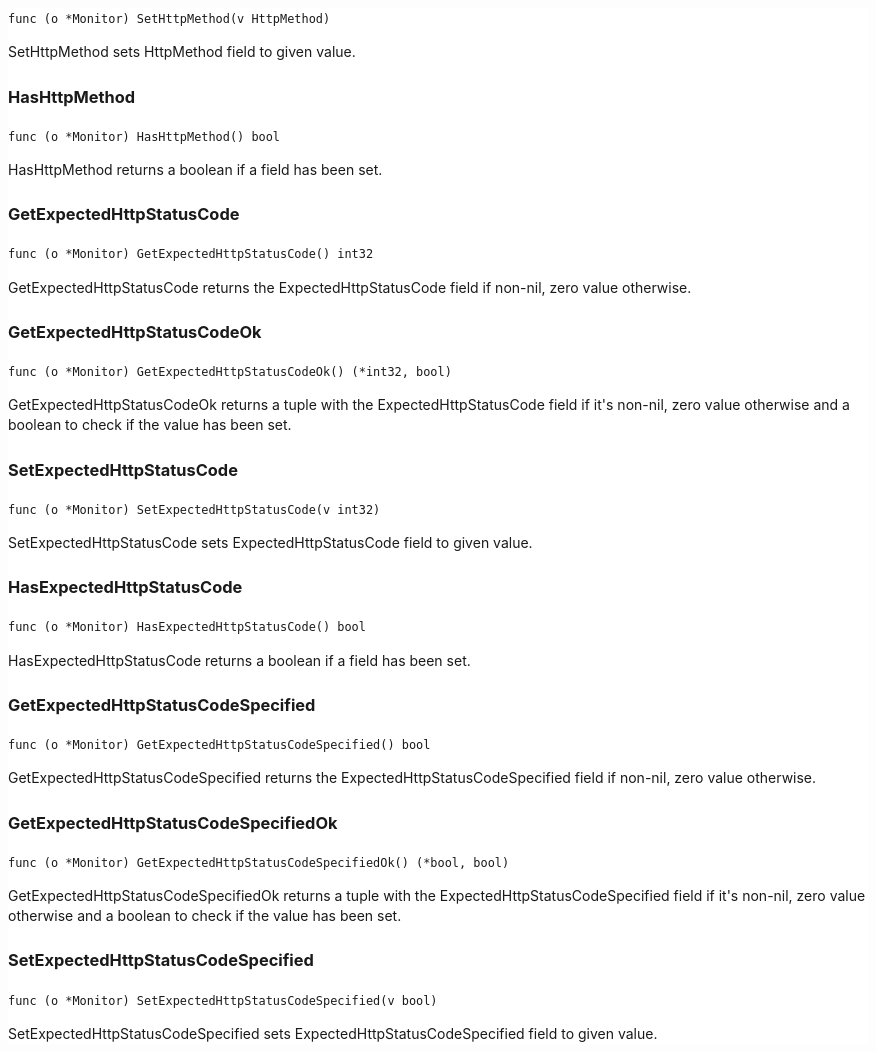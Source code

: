`func (o *Monitor) SetHttpMethod(v HttpMethod)`

SetHttpMethod sets HttpMethod field to given value.

### HasHttpMethod

`func (o *Monitor) HasHttpMethod() bool`

HasHttpMethod returns a boolean if a field has been set.

### GetExpectedHttpStatusCode

`func (o *Monitor) GetExpectedHttpStatusCode() int32`

GetExpectedHttpStatusCode returns the ExpectedHttpStatusCode field if non-nil, zero value otherwise.

### GetExpectedHttpStatusCodeOk

`func (o *Monitor) GetExpectedHttpStatusCodeOk() (*int32, bool)`

GetExpectedHttpStatusCodeOk returns a tuple with the ExpectedHttpStatusCode field if it's non-nil, zero value otherwise
and a boolean to check if the value has been set.

### SetExpectedHttpStatusCode

`func (o *Monitor) SetExpectedHttpStatusCode(v int32)`

SetExpectedHttpStatusCode sets ExpectedHttpStatusCode field to given value.

### HasExpectedHttpStatusCode

`func (o *Monitor) HasExpectedHttpStatusCode() bool`

HasExpectedHttpStatusCode returns a boolean if a field has been set.

### GetExpectedHttpStatusCodeSpecified

`func (o *Monitor) GetExpectedHttpStatusCodeSpecified() bool`

GetExpectedHttpStatusCodeSpecified returns the ExpectedHttpStatusCodeSpecified field if non-nil, zero value otherwise.

### GetExpectedHttpStatusCodeSpecifiedOk

`func (o *Monitor) GetExpectedHttpStatusCodeSpecifiedOk() (*bool, bool)`

GetExpectedHttpStatusCodeSpecifiedOk returns a tuple with the ExpectedHttpStatusCodeSpecified field if it's non-nil, zero value otherwise
and a boolean to check if the value has been set.

### SetExpectedHttpStatusCodeSpecified

`func (o *Monitor) SetExpectedHttpStatusCodeSpecified(v bool)`

SetExpectedHttpStatusCodeSpecified sets ExpectedHttpStatusCodeSpecified field to given value.

